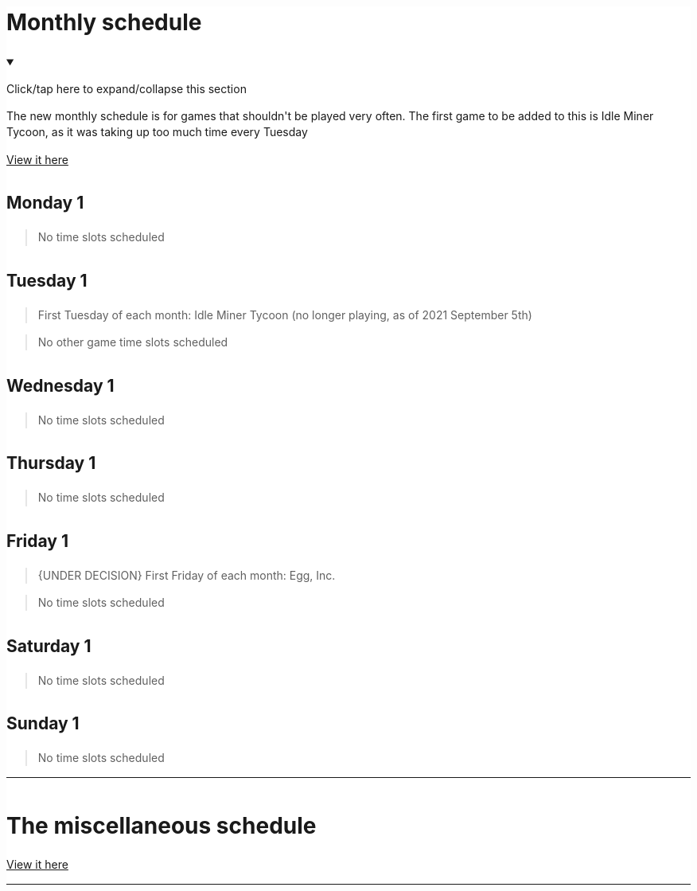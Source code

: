 # Monthly schedule

<details open><summary><p>Click/tap here to expand/collapse this section</p></summary>

The new monthly schedule is for games that shouldn't be played very often. The first game to be added to this is Idle Miner Tycoon, as it was taking up too much time every Tuesday

[View it here](/Schedule/Gaming/Monthly/README.md)

## Monday 1

> No time slots scheduled

## Tuesday 1

> First Tuesday of each month: Idle Miner Tycoon (no longer playing, as of 2021 September 5th)

> No other game time slots scheduled

## Wednesday 1

> No time slots scheduled

## Thursday 1

> No time slots scheduled

## Friday 1

> {UNDER DECISION} First Friday of each month: Egg, Inc.

> No time slots scheduled

## Saturday 1

> No time slots scheduled

## Sunday 1

> No time slots scheduled

</details>

***

# The miscellaneous schedule

[View it here](/Schedule/Gaming/Miscellaneous/README.md)

***
